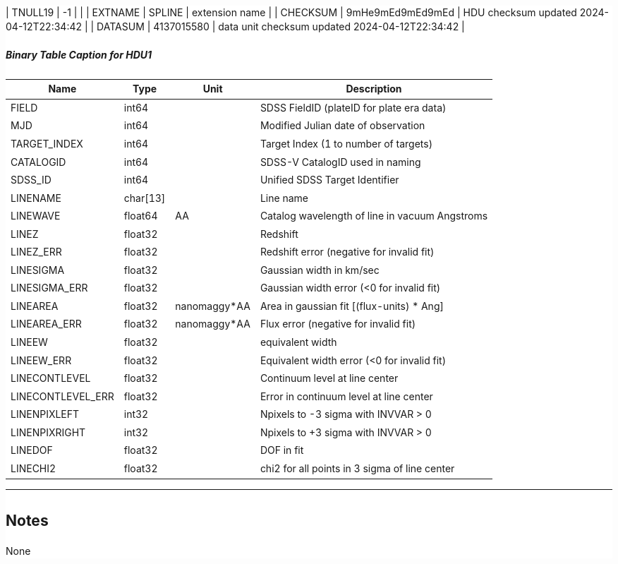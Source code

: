 | TNULL19 | -1 |  |
| EXTNAME | SPLINE | extension name |
| CHECKSUM | 9mHe9mEd9mEd9mEd | HDU checksum updated 2024-04-12T22:34:42 |
| DATASUM | 4137015580 | data unit checksum updated 2024-04-12T22:34:42 |

##### Binary Table Caption for HDU1
Name | Type | Unit | Description |
| --- | --- | --- | --- |
 | FIELD | int64 |  | SDSS FieldID (plateID for plate era data) |
 | MJD | int64 |  | Modified Julian date of observation |
 | TARGET_INDEX | int64 |  | Target Index (1 to number of targets) |
 | CATALOGID | int64 |  | SDSS-V CatalogID used in naming |
 | SDSS_ID | int64 |  | Unified SDSS Target Identifier |
 | LINENAME | char[13] |  | Line name |
 | LINEWAVE | float64 | AA | Catalog wavelength of line in vacuum Angstroms |
 | LINEZ | float32 |  | Redshift |
 | LINEZ_ERR | float32 |  | Redshift error (negative for invalid fit) |
 | LINESIGMA | float32 |  | Gaussian width in km/sec |
 | LINESIGMA_ERR | float32 |  | Gaussian width error (<0 for invalid fit) |
 | LINEAREA | float32 | nanomaggy*AA | Area in gaussian fit [(flux-units) * Ang] |
 | LINEAREA_ERR | float32 | nanomaggy*AA | Flux error (negative for invalid fit) |
 | LINEEW | float32 |  | equivalent width |
 | LINEEW_ERR | float32 |  | Equivalent width error (<0 for invalid fit) |
 | LINECONTLEVEL | float32 |  | Continuum level at line center |
 | LINECONTLEVEL_ERR | float32 |  | Error in continuum level at line center |
 | LINENPIXLEFT | int32 |  | Npixels to -3 sigma with INVVAR > 0 |
 | LINENPIXRIGHT | int32 |  | Npixels to +3 sigma with INVVAR > 0 |
 | LINEDOF | float32 |  | DOF in fit |
 | LINECHI2 | float32 |  | chi2 for all points in 3 sigma of line center |



---
## Notes
None